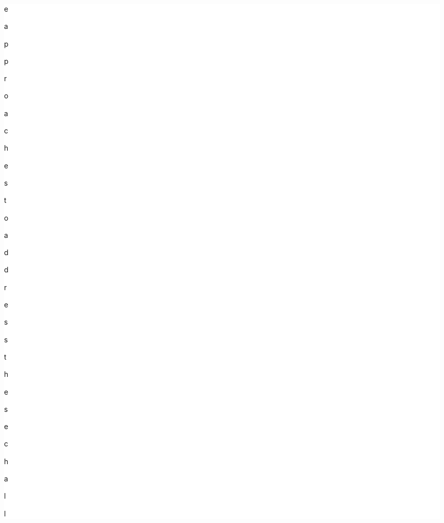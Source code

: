 e

 

a

p

p

r

o

a

c

h

e

s

 

t

o

 

a

d

d

r

e

s

s

 

t

h

e

s

e

 

c

h

a

l

l
